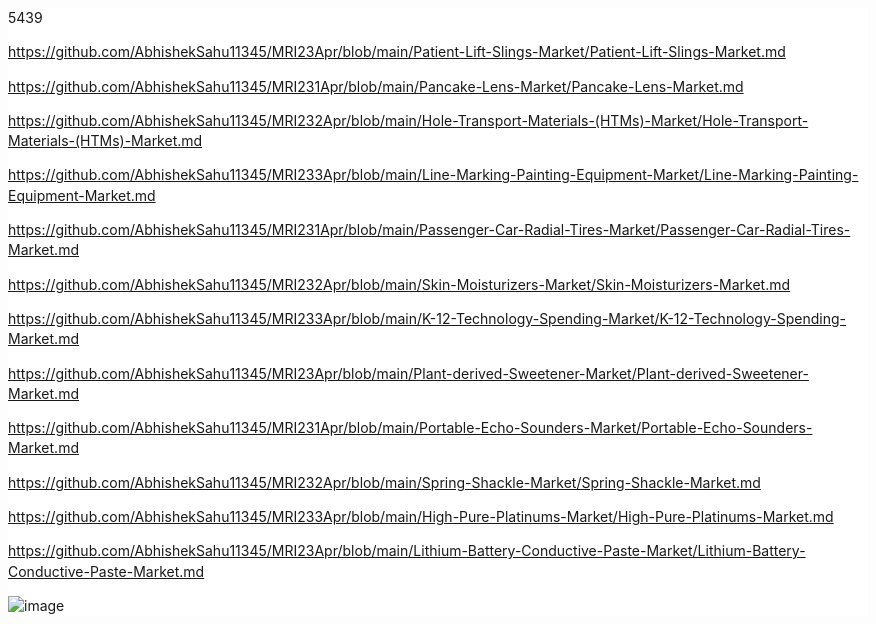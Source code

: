 5439</p><p><a href="https://github.com/AbhishekSahu11345/MRI23Apr/blob/main/Patient-Lift-Slings-Market/Patient-Lift-Slings-Market.md">https://github.com/AbhishekSahu11345/MRI23Apr/blob/main/Patient-Lift-Slings-Market/Patient-Lift-Slings-Market.md</a></p><p><a href="https://github.com/AbhishekSahu11345/MRI231Apr/blob/main/Pancake-Lens-Market/Pancake-Lens-Market.md">https://github.com/AbhishekSahu11345/MRI231Apr/blob/main/Pancake-Lens-Market/Pancake-Lens-Market.md</a></p><p><a href="https://github.com/AbhishekSahu11345/MRI232Apr/blob/main/Hole-Transport-Materials-(HTMs)-Market/Hole-Transport-Materials-(HTMs)-Market.md">https://github.com/AbhishekSahu11345/MRI232Apr/blob/main/Hole-Transport-Materials-(HTMs)-Market/Hole-Transport-Materials-(HTMs)-Market.md</a></p><p><a href="https://github.com/AbhishekSahu11345/MRI233Apr/blob/main/Line-Marking-Painting-Equipment-Market/Line-Marking-Painting-Equipment-Market.md">https://github.com/AbhishekSahu11345/MRI233Apr/blob/main/Line-Marking-Painting-Equipment-Market/Line-Marking-Painting-Equipment-Market.md</a></p><p><a href="https://github.com/AbhishekSahu11345/MRI231Apr/blob/main/Passenger-Car-Radial-Tires-Market/Passenger-Car-Radial-Tires-Market.md">https://github.com/AbhishekSahu11345/MRI231Apr/blob/main/Passenger-Car-Radial-Tires-Market/Passenger-Car-Radial-Tires-Market.md</a></p><p><a href="https://github.com/AbhishekSahu11345/MRI232Apr/blob/main/Skin-Moisturizers-Market/Skin-Moisturizers-Market.md">https://github.com/AbhishekSahu11345/MRI232Apr/blob/main/Skin-Moisturizers-Market/Skin-Moisturizers-Market.md</a></p><p><a href="https://github.com/AbhishekSahu11345/MRI233Apr/blob/main/K-12-Technology-Spending-Market/K-12-Technology-Spending-Market.md">https://github.com/AbhishekSahu11345/MRI233Apr/blob/main/K-12-Technology-Spending-Market/K-12-Technology-Spending-Market.md</a></p><p><a href="https://github.com/AbhishekSahu11345/MRI23Apr/blob/main/Plant-derived-Sweetener-Market/Plant-derived-Sweetener-Market.md">https://github.com/AbhishekSahu11345/MRI23Apr/blob/main/Plant-derived-Sweetener-Market/Plant-derived-Sweetener-Market.md</a></p><p><a href="https://github.com/AbhishekSahu11345/MRI231Apr/blob/main/Portable-Echo-Sounders-Market/Portable-Echo-Sounders-Market.md">https://github.com/AbhishekSahu11345/MRI231Apr/blob/main/Portable-Echo-Sounders-Market/Portable-Echo-Sounders-Market.md</a></p><p><a href="https://github.com/AbhishekSahu11345/MRI232Apr/blob/main/Spring-Shackle-Market/Spring-Shackle-Market.md">https://github.com/AbhishekSahu11345/MRI232Apr/blob/main/Spring-Shackle-Market/Spring-Shackle-Market.md</a></p><p><a href="https://github.com/AbhishekSahu11345/MRI233Apr/blob/main/High-Pure-Platinums-Market/High-Pure-Platinums-Market.md">https://github.com/AbhishekSahu11345/MRI233Apr/blob/main/High-Pure-Platinums-Market/High-Pure-Platinums-Market.md</a></p><p><a href="https://github.com/AbhishekSahu11345/MRI23Apr/blob/main/Lithium-Battery-Conductive-Paste-Market/Lithium-Battery-Conductive-Paste-Market.md">https://github.com/AbhishekSahu11345/MRI23Apr/blob/main/Lithium-Battery-Conductive-Paste-Market/Lithium-Battery-Conductive-Paste-Market.md</a></p>
![image](https://github.com/user-attachments/assets/49dacd67-f361-4b8f-8d18-eda5acd2e9eb)
